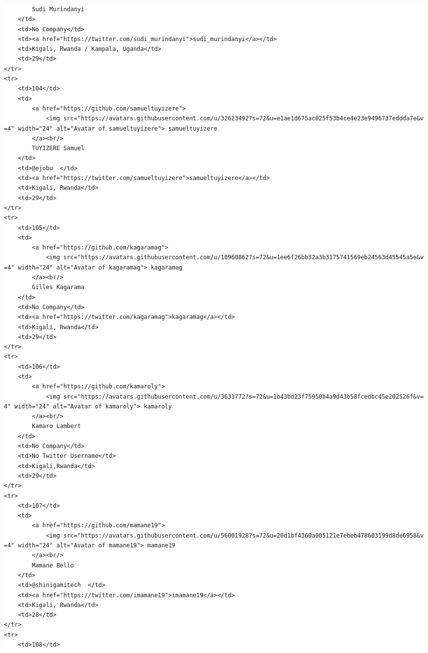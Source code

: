 			Sudi Murindanyi
		</td>
		<td>No Company</td>
		<td><a href="https://twitter.com/sudi_murindanyi">sudi_murindanyi</a></td>
		<td>Kigali, Rwanda / Kampala, Uganda</td>
		<td>29</td>
	</tr>
	<tr>
		<td>104</td>
		<td>
			<a href="https://github.com/samueltuyizere">
				<img src="https://avatars.githubusercontent.com/u/32623492?s=72&u=e1ae1d675ac025f53b4ce4e23e9496737eddda7e&v=4" width="24" alt="Avatar of samueltuyizere"> samueltuyizere
			</a><br/>
			TUYIZERE Samuel
		</td>
		<td>@ejobu  </td>
		<td><a href="https://twitter.com/samueltuyizere">samueltuyizere</a></td>
		<td>Kigali, Rwanda</td>
		<td>29</td>
	</tr>
	<tr>
		<td>105</td>
		<td>
			<a href="https://github.com/kagaramag">
				<img src="https://avatars.githubusercontent.com/u/10960862?s=72&u=1ee6f26bb32a3b3175741569eb24563d45545a5e&v=4" width="24" alt="Avatar of kagaramag"> kagaramag
			</a><br/>
			Gilles Kagarama
		</td>
		<td>No Company</td>
		<td><a href="https://twitter.com/kagaramag">kagaramag</a></td>
		<td>Kigali, Rwanda</td>
		<td>29</td>
	</tr>
	<tr>
		<td>106</td>
		<td>
			<a href="https://github.com/kamaroly">
				<img src="https://avatars.githubusercontent.com/u/3633772?s=72&u=1b43bd23f75950b4a9d43b58fcedbc45e202526f&v=4" width="24" alt="Avatar of kamaroly"> kamaroly
			</a><br/>
			Kamaro Lambert
		</td>
		<td>No Company</td>
		<td>No Twitter Username</td>
		<td>Kigali,Rwanda</td>
		<td>29</td>
	</tr>
	<tr>
		<td>107</td>
		<td>
			<a href="https://github.com/mamane19">
				<img src="https://avatars.githubusercontent.com/u/56001928?s=72&u=20d1bf4360a005121e7ebeb478603199d8de6958&v=4" width="24" alt="Avatar of mamane19"> mamane19
			</a><br/>
			Mamane Bello
		</td>
		<td>@shinigamitech  </td>
		<td><a href="https://twitter.com/imamane19">imamane19</a></td>
		<td>Kigali, Rwanda</td>
		<td>28</td>
	</tr>
	<tr>
		<td>108</td>